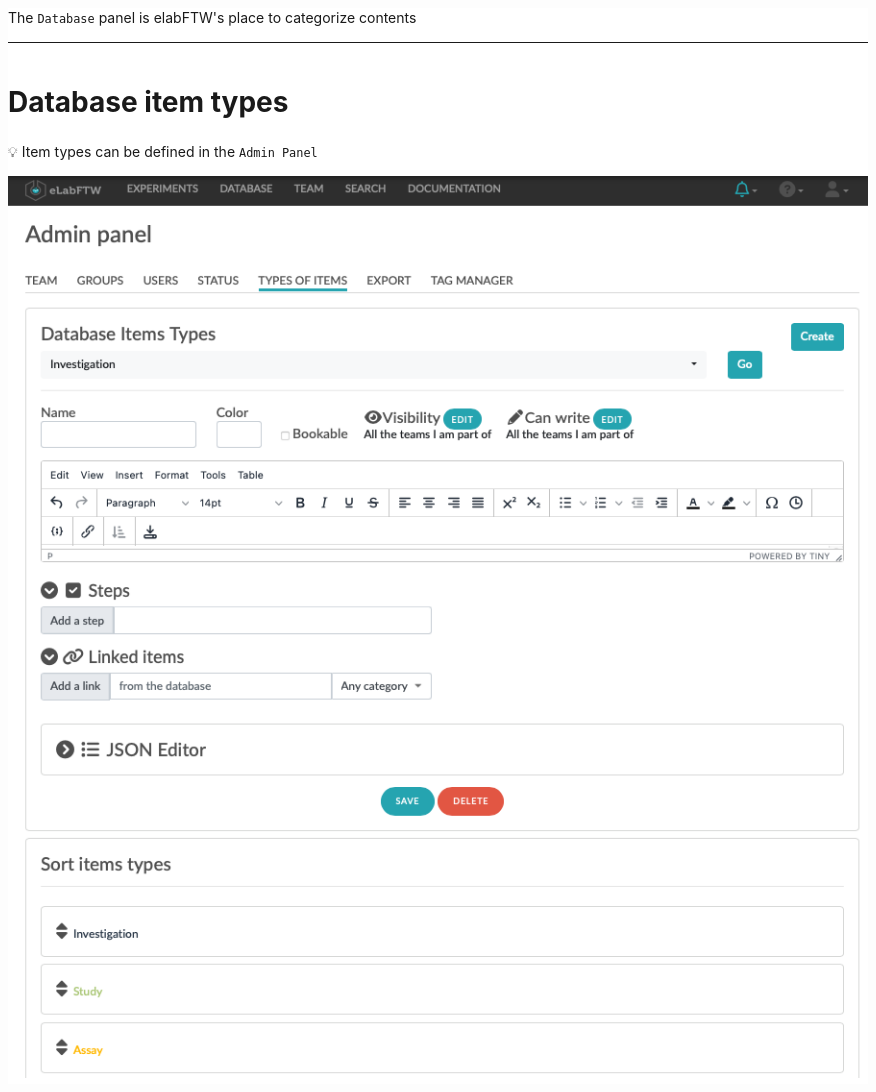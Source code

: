 The `Database` panel is elabFTW's place to categorize contents

---

# Database item types

:bulb: Item types can be defined in the `Admin Panel`


![bg right  w:600](./images/elabftw-adminpanel-item-types.png)
